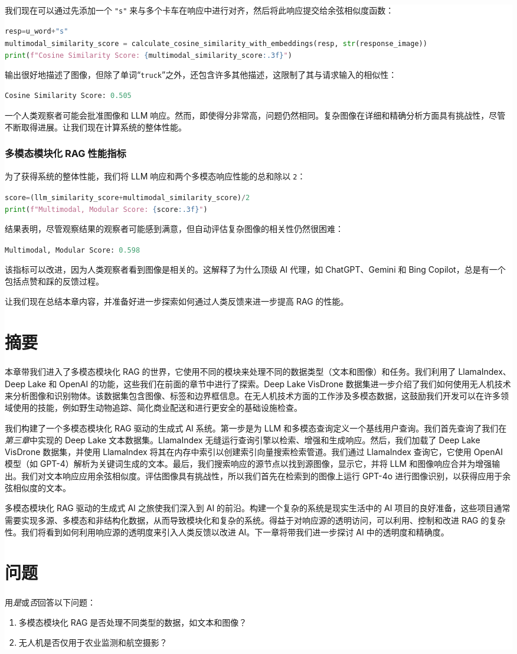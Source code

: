 我们现在可以通过先添加一个 `"s"` 来与多个卡车在响应中进行对齐，然后将此响应提交给余弦相似度函数：

```py
resp=u_word+"s"
multimodal_similarity_score = calculate_cosine_similarity_with_embeddings(resp, str(response_image))
print(f"Cosine Similarity Score: {multimodal_similarity_score:.3f}") 
```

输出很好地描述了图像，但除了单词“`truck`”之外，还包含许多其他描述，这限制了其与请求输入的相似性：

```py
Cosine Similarity Score: 0.505 
```

一个人类观察者可能会批准图像和 LLM 响应。然而，即使得分非常高，问题仍然相同。复杂图像在详细和精确分析方面具有挑战性，尽管不断取得进展。让我们现在计算系统的整体性能。

### 多模态模块化 RAG 性能指标

为了获得系统的整体性能，我们将 LLM 响应和两个多模态响应性能的总和除以 `2`：

```py
score=(llm_similarity_score+multimodal_similarity_score)/2
print(f"Multimodal, Modular Score: {score:.3f}") 
```

结果表明，尽管观察结果的观察者可能感到满意，但自动评估复杂图像的相关性仍然很困难：

```py
Multimodal, Modular Score: 0.598 
```

该指标可以改进，因为人类观察者看到图像是相关的。这解释了为什么顶级 AI 代理，如 ChatGPT、Gemini 和 Bing Copilot，总是有一个包括点赞和踩的反馈过程。

让我们现在总结本章内容，并准备好进一步探索如何通过人类反馈来进一步提高 RAG 的性能。

# 摘要

本章带我们进入了多模态模块化 RAG 的世界，它使用不同的模块来处理不同的数据类型（文本和图像）和任务。我们利用了 LlamaIndex、Deep Lake 和 OpenAI 的功能，这些我们在前面的章节中进行了探索。Deep Lake VisDrone 数据集进一步介绍了我们如何使用无人机技术来分析图像和识别物体。该数据集包含图像、标签和边界框信息。在无人机技术方面的工作涉及多模态数据，这鼓励我们开发可以在许多领域使用的技能，例如野生动物追踪、简化商业配送和进行更安全的基础设施检查。

我们构建了一个多模态模块化 RAG 驱动的生成式 AI 系统。第一步是为 LLM 和多模态查询定义一个基线用户查询。我们首先查询了我们在*第三章*中实现的 Deep Lake 文本数据集。LlamaIndex 无缝运行查询引擎以检索、增强和生成响应。然后，我们加载了 Deep Lake VisDrone 数据集，并使用 LlamaIndex 将其在内存中索引以创建索引向量搜索检索管道。我们通过 LlamaIndex 查询它，它使用 OpenAI 模型（如 GPT-4）解析为关键词生成的文本。最后，我们搜索响应的源节点以找到源图像，显示它，并将 LLM 和图像响应合并为增强输出。我们对文本响应应用余弦相似度。评估图像具有挑战性，所以我们首先在检索到的图像上运行 GPT-4o 进行图像识别，以获得应用于余弦相似度的文本。

多模态模块化 RAG 驱动的生成式 AI 之旅使我们深入到 AI 的前沿。构建一个复杂的系统是现实生活中的 AI 项目的良好准备，这些项目通常需要实现多源、多模态和非结构化数据，从而导致模块化和复杂的系统。得益于对响应源的透明访问，可以利用、控制和改进 RAG 的复杂性。我们将看到如何利用响应源的透明度来引入人类反馈以改进 AI。下一章将带我们进一步探讨 AI 中的透明度和精确度。

# 问题

用*是*或*否*回答以下问题：

1.  多模态模块化 RAG 是否处理不同类型的数据，如文本和图像？

1.  无人机是否仅用于农业监测和航空摄影？
